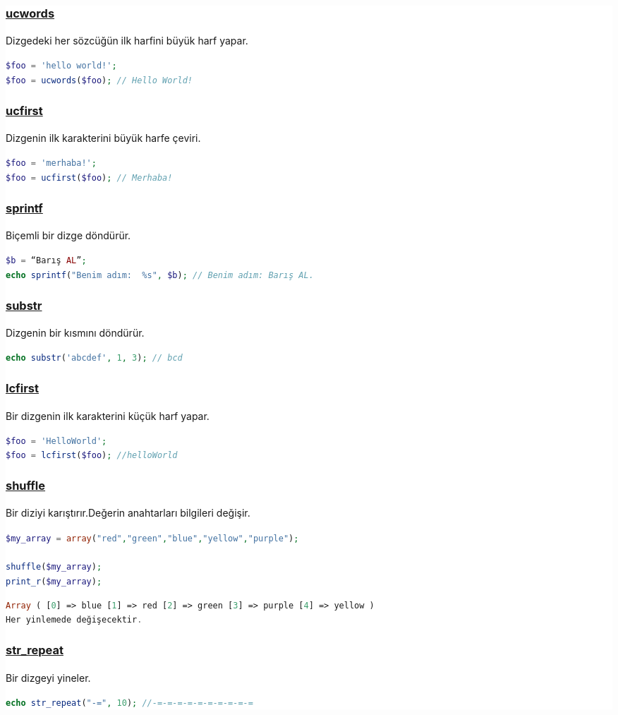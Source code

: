 ### [ucwords](http://php.net/ucwords)
Dizgedeki her sözcüğün ilk harfini büyük harf yapar.
```php
$foo = 'hello world!';
$foo = ucwords($foo); // Hello World!           
```


### [ucfirst](http://php.net/ucfirst)
Dizgenin ilk karakterini büyük harfe çeviri.
```php
$foo = 'merhaba!';
$foo = ucfirst($foo); // Merhaba!           
```


### [sprintf](http://php.net/sprintf)
Biçemli bir dizge döndürür.
```php
$b = “Barış AL”;
echo sprintf("Benim adım:  %s", $b); // Benim adım: Barış AL.
```


### [substr](http://php.net/substr)
Dizgenin bir kısmını döndürür.
```php
echo substr('abcdef', 1, 3); // bcd
```


### [lcfirst](http://php.net/lcfirst)
Bir dizgenin ilk karakterini küçük harf yapar.
```php
$foo = 'HelloWorld';
$foo = lcfirst($foo); //helloWorld          
```


### [shuffle](http://php.net/shuffle)
Bir diziyi karıştırır.Değerin anahtarları bilgileri değişir.
```php
$my_array = array("red","green","blue","yellow","purple");

shuffle($my_array);
print_r($my_array);
```
```php
Array ( [0] => blue [1] => red [2] => green [3] => purple [4] => yellow )
Her yinlemede değişecektir.
```



### [str_repeat](http://php.net/str-repeat)
Bir dizgeyi yineler.
```php
echo str_repeat("-=", 10); //-=-=-=-=-=-=-=-=-=-=
```

